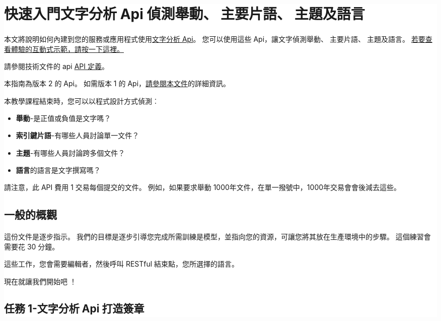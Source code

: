 <properties
    pageTitle="快速入門指南︰ 電腦學習文字分析 Api |Microsoft Azure"
    description="Azure 電腦學習文字分析-快速入門指南"
    services="cognitive-services"
    documentationCenter=""
    authors="onewth"
    manager="jhubbard"
    editor="cgronlun"/>

<tags
    ms.service="cognitive-services"
    ms.workload="data-services"
    ms.tgt_pltfrm="na"
    ms.devlang="na"
    ms.topic="article"
    ms.date="10/04/2016"
    ms.author="onewth"/>

# <a name="getting-started-with-the-text-analytics-apis-to-detect-sentiment-key-phrases-topics-and-language"></a>快速入門文字分析 Api 偵測舉動、 主要片語、 主題及語言

<a name="HOLTop"></a>

本文將說明如何內建到您的服務或應用程式使用[文字分析 Api](//go.microsoft.com/fwlink/?LinkID=759711)。
您可以使用這些 Api，讓文字偵測舉動、 主要片語、 主題及語言。 [若要查看體驗的互動式示範，請按一下這裡。](//go.microsoft.com/fwlink/?LinkID=759712)

請參閱技術文件的 api [API 定義](//go.microsoft.com/fwlink/?LinkID=759346)。

本指南為版本 2 的 Api。 如需版本 1 的 Api，[請參閱本文件](../machine-learning/machine-learning-apps-text-analytics.md)的詳細資訊。

本教學課程結束時，您可以以程式設計方式偵測︰

- **舉動**-是正值或負值是文字嗎？

- **索引鍵片語**-有哪些人員討論單一文件？

- **主題**-有哪些人員討論跨多個文件？

- **語言**的語言是文字撰寫嗎？

請注意，此 API 費用 1 交易每個提交的文件。 例如，如果要求舉動 1000年文件，在單一撥號中，1000年交易會會後減去這些。



<a name="Overview"></a>
## <a name="general-overview"></a>一般的概觀 ##

這份文件是逐步指示。 我們的目標是逐步引導您完成所需訓練是模型，並指向您的資源，可讓您將其放在生產環境中的步驟。 這個練習會需要花 30 分鐘。

這些工作，您會需要編輯者，然後呼叫 RESTful 結束點，您所選擇的語言。

現在就讓我們開始吧 ！

## <a name="task-1---signing-up-for-the-text-analytics-apis"></a>任務 1-文字分析 Api 打造簽章 ####
